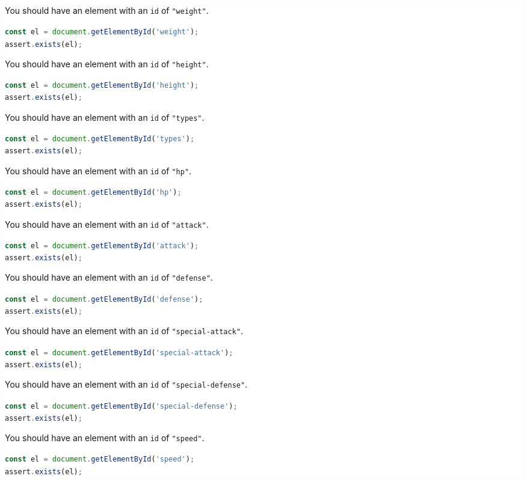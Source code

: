 You should have an element with an `id` of `"weight"`.

```js
const el = document.getElementById('weight');
assert.exists(el);
```

You should have an element with an `id` of `"height"`.

```js
const el = document.getElementById('height');
assert.exists(el);
```

You should have an element with an `id` of `"types"`.

```js
const el = document.getElementById('types');
assert.exists(el);
```

You should have an element with an `id` of `"hp"`.

```js
const el = document.getElementById('hp');
assert.exists(el);
```

You should have an element with an `id` of `"attack"`.

```js
const el = document.getElementById('attack');
assert.exists(el);
```

You should have an element with an `id` of `"defense"`.

```js
const el = document.getElementById('defense');
assert.exists(el);
```

You should have an element with an `id` of `"special-attack"`.

```js
const el = document.getElementById('special-attack');
assert.exists(el);
```

You should have an element with an `id` of `"special-defense"`.

```js
const el = document.getElementById('special-defense');
assert.exists(el);
```

You should have an element with an `id` of `"speed"`.

```js
const el = document.getElementById('speed');
assert.exists(el);
```
